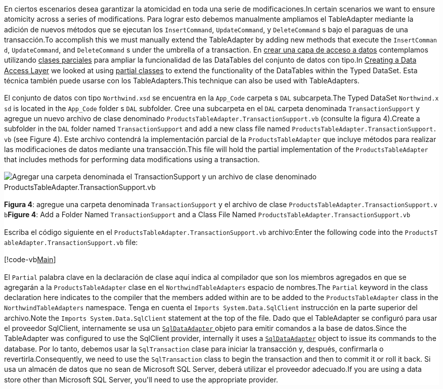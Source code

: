 <span data-ttu-id="76579-189">En ciertos escenarios desea garantizar la atomicidad en toda una serie de modificaciones.</span><span class="sxs-lookup"><span data-stu-id="76579-189">In certain scenarios we want to ensure atomicity across a series of modifications.</span></span> <span data-ttu-id="76579-190">Para lograr esto debemos manualmente ampliamos el TableAdapter mediante la adición de nuevos métodos que se ejecutan los `InsertCommand`, `UpdateCommand`, y `DeleteCommand` s bajo el paraguas de una transacción.</span><span class="sxs-lookup"><span data-stu-id="76579-190">To accomplish this we must manually extend the TableAdapter by adding new methods that execute the `InsertCommand`, `UpdateCommand`, and `DeleteCommand` s under the umbrella of a transaction.</span></span> <span data-ttu-id="76579-191">En [crear una capa de acceso a datos](../introduction/creating-a-data-access-layer-vb.md) contemplamos utilizando [clases parciales](http://en.wikipedia.org/wiki/Partial_type) para ampliar la funcionalidad de las DataTables del conjunto de datos con tipo.</span><span class="sxs-lookup"><span data-stu-id="76579-191">In [Creating a Data Access Layer](../introduction/creating-a-data-access-layer-vb.md) we looked at using [partial classes](http://en.wikipedia.org/wiki/Partial_type) to extend the functionality of the DataTables within the Typed DataSet.</span></span> <span data-ttu-id="76579-192">Esta técnica también puede usarse con los TableAdapters.</span><span class="sxs-lookup"><span data-stu-id="76579-192">This technique can also be used with TableAdapters.</span></span>

<span data-ttu-id="76579-193">El conjunto de datos con tipo `Northwind.xsd` se encuentra en la `App_Code` carpeta s `DAL` subcarpeta.</span><span class="sxs-lookup"><span data-stu-id="76579-193">The Typed DataSet `Northwind.xsd` is located in the `App_Code` folder s `DAL` subfolder.</span></span> <span data-ttu-id="76579-194">Cree una subcarpeta en el `DAL` carpeta denominada `TransactionSupport` y agregue un nuevo archivo de clase denominado `ProductsTableAdapter.TransactionSupport.vb` (consulte la figura 4).</span><span class="sxs-lookup"><span data-stu-id="76579-194">Create a subfolder in the `DAL` folder named `TransactionSupport` and add a new class file named `ProductsTableAdapter.TransactionSupport.vb` (see Figure 4).</span></span> <span data-ttu-id="76579-195">Este archivo contendrá la implementación parcial de la `ProductsTableAdapter` que incluye métodos para realizar las modificaciones de datos mediante una transacción.</span><span class="sxs-lookup"><span data-stu-id="76579-195">This file will hold the partial implementation of the `ProductsTableAdapter` that includes methods for performing data modifications using a transaction.</span></span>


![Agregar una carpeta denominada el TransactionSupport y un archivo de clase denominado ProductsTableAdapter.TransactionSupport.vb](wrapping-database-modifications-within-a-transaction-vb/_static/image4.gif)

<span data-ttu-id="76579-197">**Figura 4**: agregue una carpeta denominada `TransactionSupport` y el archivo de clase `ProductsTableAdapter.TransactionSupport.vb`</span><span class="sxs-lookup"><span data-stu-id="76579-197">**Figure 4**: Add a Folder Named `TransactionSupport` and a Class File Named `ProductsTableAdapter.TransactionSupport.vb`</span></span>


<span data-ttu-id="76579-198">Escriba el código siguiente en el `ProductsTableAdapter.TransactionSupport.vb` archivo:</span><span class="sxs-lookup"><span data-stu-id="76579-198">Enter the following code into the `ProductsTableAdapter.TransactionSupport.vb` file:</span></span>


[!code-vb[Main](wrapping-database-modifications-within-a-transaction-vb/samples/sample3.vb)]

<span data-ttu-id="76579-199">El `Partial` palabra clave en la declaración de clase aquí indica al compilador que son los miembros agregados en que se agregarán a la `ProductsTableAdapter` clase en el `NorthwindTableAdapters` espacio de nombres.</span><span class="sxs-lookup"><span data-stu-id="76579-199">The `Partial` keyword in the class declaration here indicates to the compiler that the members added within are to be added to the `ProductsTableAdapter` class in the `NorthwindTableAdapters` namespace.</span></span> <span data-ttu-id="76579-200">Tenga en cuenta el `Imports System.Data.SqlClient` instrucción en la parte superior del archivo.</span><span class="sxs-lookup"><span data-stu-id="76579-200">Note the `Imports System.Data.SqlClient` statement at the top of the file.</span></span> <span data-ttu-id="76579-201">Dado que el TableAdapter se configuró para usar el proveedor SqlClient, internamente se usa un [ `SqlDataAdapter` ](https://msdn.microsoft.com/library/system.data.sqlclient.sqldataadapter.aspx) objeto para emitir comandos a la base de datos.</span><span class="sxs-lookup"><span data-stu-id="76579-201">Since the TableAdapter was configured to use the SqlClient provider, internally it uses a [`SqlDataAdapter`](https://msdn.microsoft.com/library/system.data.sqlclient.sqldataadapter.aspx) object to issue its commands to the database.</span></span> <span data-ttu-id="76579-202">Por lo tanto, debemos usar la `SqlTransaction` clase para iniciar la transacción y, después, confirmarla o revertirla.</span><span class="sxs-lookup"><span data-stu-id="76579-202">Consequently, we need to use the `SqlTransaction` class to begin the transaction and then to commit it or roll it back.</span></span> <span data-ttu-id="76579-203">Si usa un almacén de datos que no sean de Microsoft SQL Server, deberá utilizar el proveedor adecuado.</span><span class="sxs-lookup"><span data-stu-id="76579-203">If you are using a data store other than Microsoft SQL Server, you'll need to use the appropriate provider.</span></span>